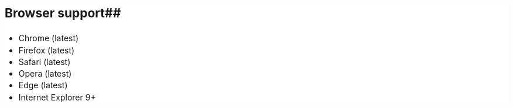 
## Browser support##
- Chrome (latest)
- Firefox (latest)
- Safari (latest)
- Opera (latest)
- Edge (latest)
- Internet Explorer 9+                                                                                                                                                                                                                                   